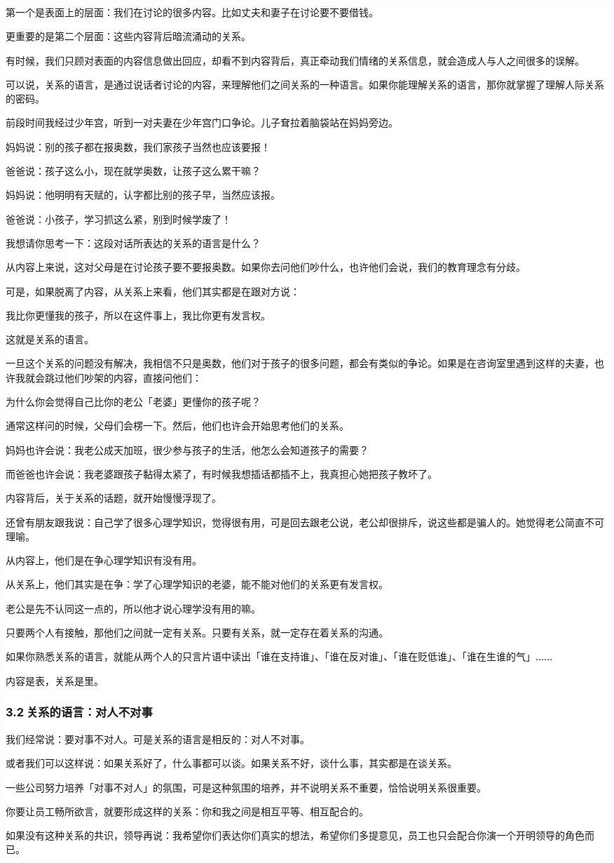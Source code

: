第一个是表面上的层面：我们在讨论的很多内容。比如丈夫和妻子在讨论要不要借钱。

更重要的是第二个层面：这些内容背后暗流涌动的关系。

有时候，我们只顾对表面的内容信息做出回应，却看不到内容背后，真正牵动我们情绪的关系信息，就会造成人与人之间很多的误解。

可以说，关系的语言，是通过说话者讨论的内容，来理解他们之间关系的一种语言。如果你能理解关系的语言，那你就掌握了理解人际关系的密码。

前段时间我经过少年宫，听到一对夫妻在少年宫门口争论。儿子耷拉着脑袋站在妈妈旁边。

妈妈说：别的孩子都在报奥数，我们家孩子当然也应该要报！

爸爸说：孩子这么小，现在就学奥数，让孩子这么累干嘛？

妈妈说：他明明有天赋的，认字都比别的孩子早，当然应该报。

爸爸说：小孩子，学习抓这么紧，别到时候学废了！

我想请你思考一下：这段对话所表达的关系的语言是什么？

从内容上来说，这对父母是在讨论孩子要不要报奥数。如果你去问他们吵什么，也许他们会说，我们的教育理念有分歧。

可是，如果脱离了内容，从关系上来看，他们其实都是在跟对方说：

我比你更懂我的孩子，所以在这件事上，我比你更有发言权。

这就是关系的语言。

一旦这个关系的问题没有解决，我相信不只是奥数，他们对于孩子的很多问题，都会有类似的争论。如果是在咨询室里遇到这样的夫妻，也许我就会跳过他们吵架的内容，直接问他们：

为什么你会觉得自己比你的老公「老婆」更懂你的孩子呢？

通常这样问的时候，父母们会楞一下。然后，他们也许会开始思考他们的关系。

妈妈也许会说：我老公成天加班，很少参与孩子的生活，他怎么会知道孩子的需要？

而爸爸也许会说：我老婆跟孩子黏得太紧了，有时候我想插话都插不上，我真担心她把孩子教坏了。

内容背后，关于关系的话题，就开始慢慢浮现了。

还曾有朋友跟我说：自己学了很多心理学知识，觉得很有用，可是回去跟老公说，老公却很排斥，说这些都是骗人的。她觉得老公简直不可理喻。

从内容上，他们是在争心理学知识有没有用。

从关系上，他们其实是在争：学了心理学知识的老婆，能不能对他们的关系更有发言权。

老公是先不认同这一点的，所以他才说心理学没有用的嘛。

只要两个人有接触，那他们之间就一定有关系。只要有关系，就一定存在着关系的沟通。

如果你熟悉关系的语言，就能从两个人的只言片语中读出「谁在支持谁」、「谁在反对谁」、「谁在贬低谁」、「谁在生谁的气」……

内容是表，关系是里。

### 3.2 关系的语言：对人不对事

我们经常说：要对事不对人。可是关系的语言是相反的：对人不对事。

或者我们可以这样说：如果关系好了，什么事都可以谈。如果关系不好，谈什么事，其实都是在谈关系。

一些公司努力培养「对事不对人」的氛围，可是这种氛围的培养，并不说明关系不重要，恰恰说明关系很重要。

你要让员工畅所欲言，就要形成这样的关系：你和我之间是相互平等、相互配合的。

如果没有这种关系的共识，领导再说：我希望你们表达你们真实的想法，希望你们多提意见，员工也只会配合你演一个开明领导的角色而已。

